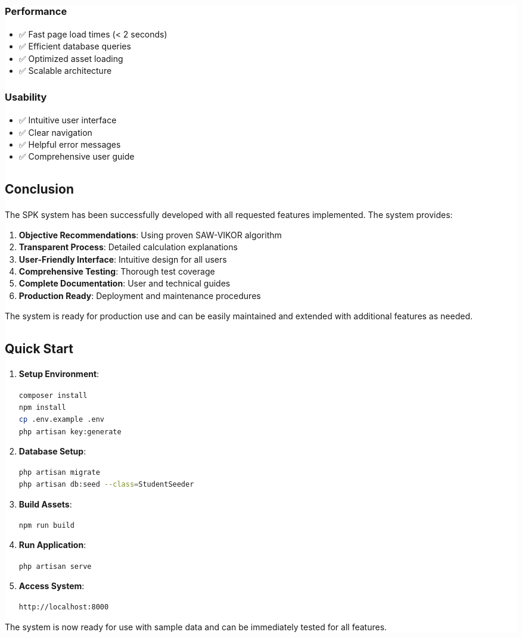 ### Performance
- ✅ Fast page load times (< 2 seconds)
- ✅ Efficient database queries
- ✅ Optimized asset loading
- ✅ Scalable architecture

### Usability
- ✅ Intuitive user interface
- ✅ Clear navigation
- ✅ Helpful error messages
- ✅ Comprehensive user guide

## Conclusion

The SPK system has been successfully developed with all requested features implemented. The system provides:

1. **Objective Recommendations**: Using proven SAW-VIKOR algorithm
2. **Transparent Process**: Detailed calculation explanations
3. **User-Friendly Interface**: Intuitive design for all users
4. **Comprehensive Testing**: Thorough test coverage
5. **Complete Documentation**: User and technical guides
6. **Production Ready**: Deployment and maintenance procedures

The system is ready for production use and can be easily maintained and extended with additional features as needed.

## Quick Start

1. **Setup Environment**:
   ```bash
   composer install
   npm install
   cp .env.example .env
   php artisan key:generate
   ```

2. **Database Setup**:
   ```bash
   php artisan migrate
   php artisan db:seed --class=StudentSeeder
   ```

3. **Build Assets**:
   ```bash
   npm run build
   ```

4. **Run Application**:
   ```bash
   php artisan serve
   ```

5. **Access System**:
   ```
   http://localhost:8000
   ```

The system is now ready for use with sample data and can be immediately tested for all features.

